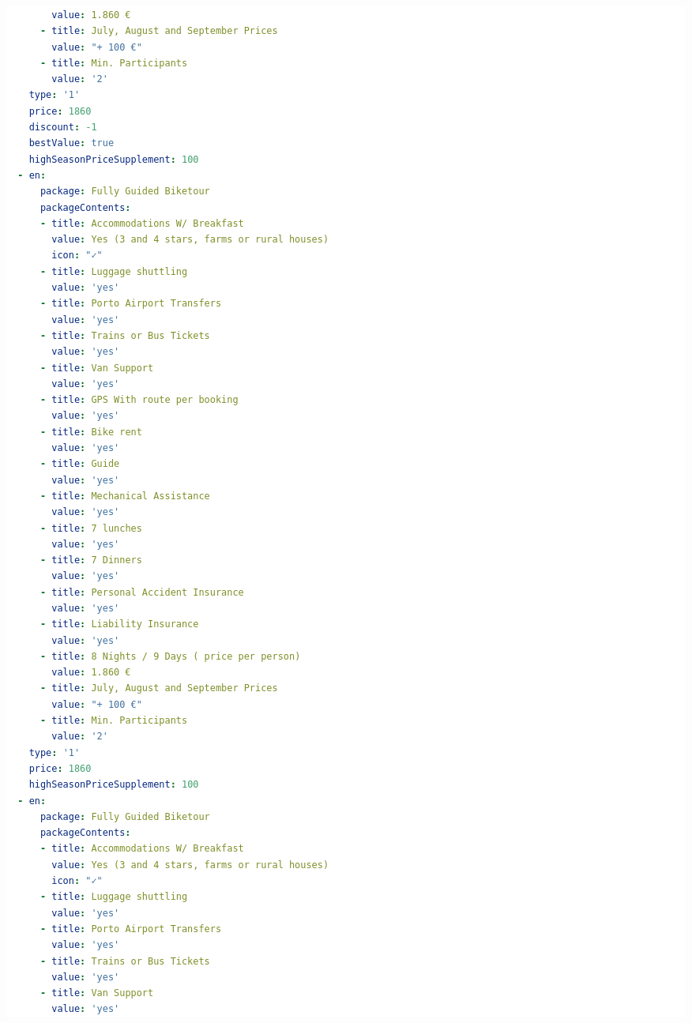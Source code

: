 ```yaml
        value: 1.860 €
      - title: July, August and September Prices
        value: "+ 100 €"
      - title: Min. Participants
        value: '2'
    type: '1'
    price: 1860
    discount: -1
    bestValue: true
    highSeasonPriceSupplement: 100
  - en:
      package: Fully Guided Biketour
      packageContents:
      - title: Accommodations W/ Breakfast
        value: Yes (3 and 4 stars, farms or rural houses)
        icon: "✓"
      - title: Luggage shuttling
        value: 'yes'
      - title: Porto Airport Transfers
        value: 'yes'
      - title: Trains or Bus Tickets
        value: 'yes'
      - title: Van Support
        value: 'yes'
      - title: GPS With route per booking
        value: 'yes'
      - title: Bike rent
        value: 'yes'
      - title: Guide
        value: 'yes'
      - title: Mechanical Assistance
        value: 'yes'
      - title: 7 lunches
        value: 'yes'
      - title: 7 Dinners
        value: 'yes'
      - title: Personal Accident Insurance
        value: 'yes'
      - title: Liability Insurance
        value: 'yes'
      - title: 8 Nights / 9 Days ( price per person)
        value: 1.860 €
      - title: July, August and September Prices
        value: "+ 100 €"
      - title: Min. Participants
        value: '2'
    type: '1'
    price: 1860
    highSeasonPriceSupplement: 100
  - en:
      package: Fully Guided Biketour
      packageContents:
      - title: Accommodations W/ Breakfast
        value: Yes (3 and 4 stars, farms or rural houses)
        icon: "✓"
      - title: Luggage shuttling
        value: 'yes'
      - title: Porto Airport Transfers
        value: 'yes'
      - title: Trains or Bus Tickets
        value: 'yes'
      - title: Van Support
        value: 'yes'
```
